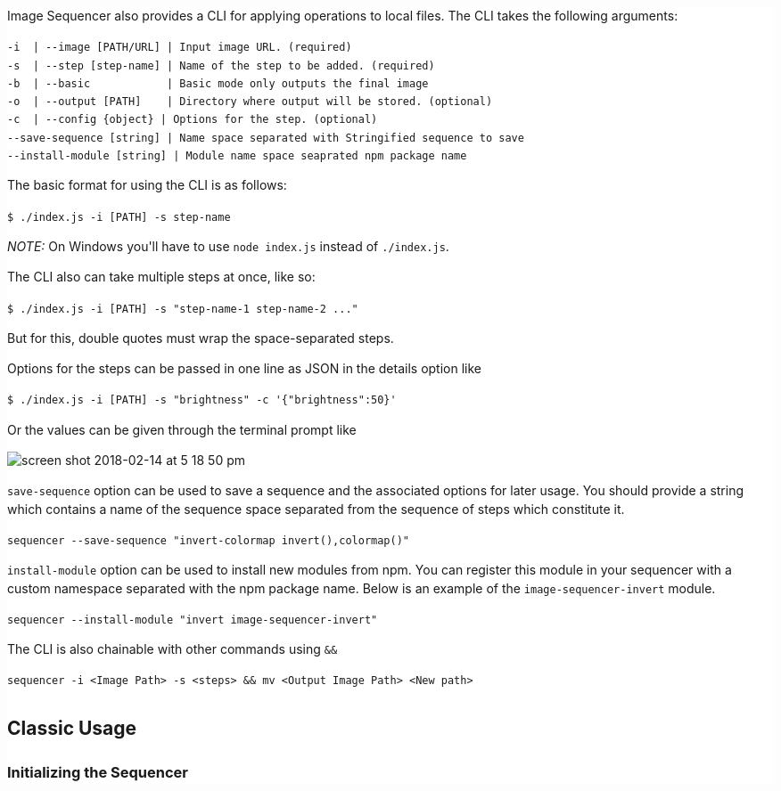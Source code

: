 Image Sequencer also provides a CLI for applying operations to local files. The CLI takes the following arguments:

    -i  | --image [PATH/URL] | Input image URL. (required)
    -s  | --step [step-name] | Name of the step to be added. (required)
    -b  | --basic            | Basic mode only outputs the final image
    -o  | --output [PATH]    | Directory where output will be stored. (optional)
    -c  | --config {object} | Options for the step. (optional)
    --save-sequence [string] | Name space separated with Stringified sequence to save
    --install-module [string] | Module name space seaprated npm package name

The basic format for using the CLI is as follows:

```
$ ./index.js -i [PATH] -s step-name
```

*NOTE:* On Windows you'll have to use `node index.js` instead of `./index.js`.

The CLI also can take multiple steps at once, like so:

```
$ ./index.js -i [PATH] -s "step-name-1 step-name-2 ..."
```

But for this, double quotes must wrap the space-separated steps.

Options for the steps can be passed in one line as JSON in the details option like
```
$ ./index.js -i [PATH] -s "brightness" -c '{"brightness":50}'

```
Or the values can be given through the terminal prompt like

<img width="1436" alt="screen shot 2018-02-14 at 5 18 50 pm" src="https://user-images.githubusercontent.com/25617855/36202790-3c6e8204-11ab-11e8-9e17-7f3387ab0158.png">

`save-sequence` option can be used to save a sequence and the associated options for later usage. You should provide a string which contains a name of the sequence space separated from the sequence of steps which constitute it.
```shell
sequencer --save-sequence "invert-colormap invert(),colormap()"
```

`install-module` option can be used to install new modules from npm. You can register this module in your sequencer with a custom namespace separated with the npm package name. Below is an example of the `image-sequencer-invert` module.
```shell
sequencer --install-module "invert image-sequencer-invert"
```

The CLI is also chainable with other commands using `&&`

```
sequencer -i <Image Path> -s <steps> && mv <Output Image Path> <New path>
```

## Classic Usage

### Initializing the Sequencer
